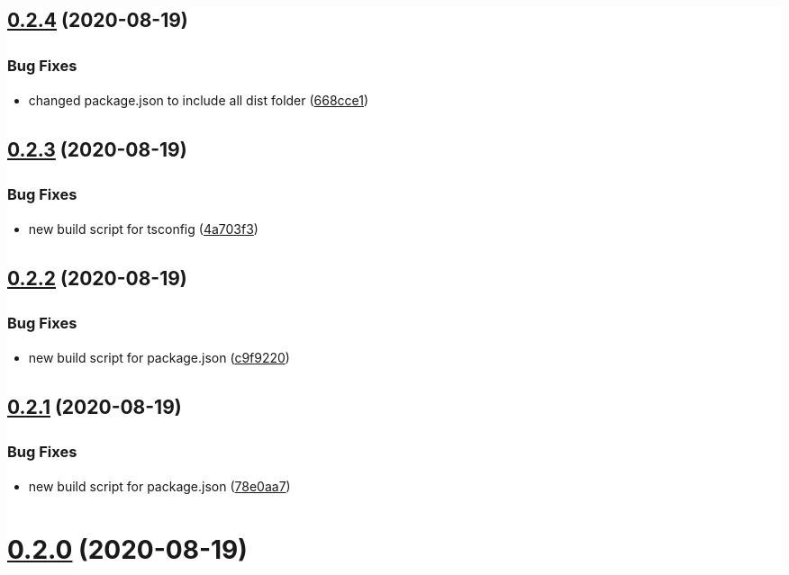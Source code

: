 


## [0.2.4](https://github.com/julianiff/living-styleguide/compare/v0.2.3...v0.2.4) (2020-08-19)


### Bug Fixes

* changed package.json to include all dist folder ([668cce1](https://github.com/julianiff/living-styleguide/commit/668cce1d6c26377194d3699811a965aca2ccee88))





## [0.2.3](https://github.com/julianiff/living-styleguide/compare/v0.2.2...v0.2.3) (2020-08-19)


### Bug Fixes

* new build script for tsconfig ([4a703f3](https://github.com/julianiff/living-styleguide/commit/4a703f3792092d74e1bb1533c3e40155ef0d5c1e))





## [0.2.2](https://github.com/julianiff/living-styleguide/compare/v0.2.1...v0.2.2) (2020-08-19)


### Bug Fixes

* new build script for package.json ([c9f9220](https://github.com/julianiff/living-styleguide/commit/c9f9220dc6765da7e96c2f3938cf1be03cf8f2ff))





## [0.2.1](https://github.com/julianiff/living-styleguide/compare/v0.2.0...v0.2.1) (2020-08-19)


### Bug Fixes

* new build script for package.json ([78e0aa7](https://github.com/julianiff/living-styleguide/commit/78e0aa7e90853891a6f52061ec40fffb1177416b))





# [0.2.0](https://github.com/julianiff/living-styleguide/compare/v0.1.12...v0.2.0) (2020-08-19)
